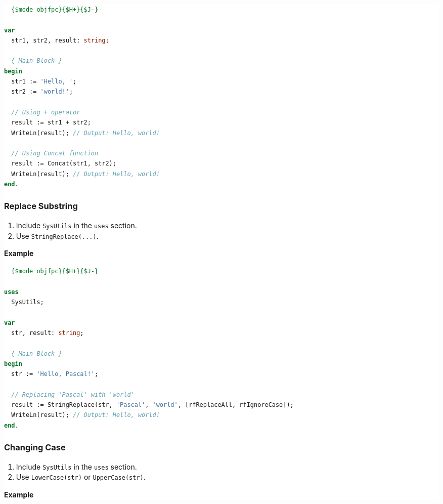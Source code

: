 ```pascal linenums="1" hl_lines="11 16"
  {$mode objfpc}{$H+}{$J-}

var
  str1, str2, result: string;

  { Main Block }
begin
  str1 := 'Hello, ';
  str2 := 'world!';
  
  // Using + operator
  result := str1 + str2;
  WriteLn(result); // Output: Hello, world!
  
  // Using Concat function
  result := Concat(str1, str2);
  WriteLn(result); // Output: Hello, world!
end.
```

### Replace Substring

1. Include `SysUtils` in the `uses` section.
2. Use `StringReplace(...)`.

**Example**

```pascal linenums="1" hl_lines="14"
  {$mode objfpc}{$H+}{$J-}

uses
  SysUtils;

var
  str, result: string;

  { Main Block }
begin
  str := 'Hello, Pascal!';
  
  // Replacing 'Pascal' with 'world'
  result := StringReplace(str, 'Pascal', 'world', [rfReplaceAll, rfIgnoreCase]);
  WriteLn(result); // Output: Hello, world!
end.
```


### Changing Case

1. Include `SysUtils` in the `uses` section.
2. Use `LowerCase(str)` or `UpperCase(str)`.

**Example**
